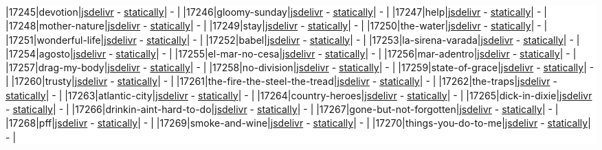 |17245|devotion|[jsdelivr](https://cdn.jsdelivr.net/gh/dbchord/c5-1-3/15001-20000/17001-17500/devotion.webp) - [statically](https://cdn.statically.io/gh/dbchord/c5-1-3/i/15001-20000/17001-17500/devotion.webp)| - |
|17246|gloomy-sunday|[jsdelivr](https://cdn.jsdelivr.net/gh/dbchord/c5-1-3/15001-20000/17001-17500/gloomy-sunday.webp) - [statically](https://cdn.statically.io/gh/dbchord/c5-1-3/i/15001-20000/17001-17500/gloomy-sunday.webp)| - |
|17247|help|[jsdelivr](https://cdn.jsdelivr.net/gh/dbchord/c5-1-3/15001-20000/17001-17500/help.webp) - [statically](https://cdn.statically.io/gh/dbchord/c5-1-3/i/15001-20000/17001-17500/help.webp)| - |
|17248|mother-nature|[jsdelivr](https://cdn.jsdelivr.net/gh/dbchord/c5-1-3/15001-20000/17001-17500/mother-nature.webp) - [statically](https://cdn.statically.io/gh/dbchord/c5-1-3/i/15001-20000/17001-17500/mother-nature.webp)| - |
|17249|stay|[jsdelivr](https://cdn.jsdelivr.net/gh/dbchord/c5-1-3/15001-20000/17001-17500/stay.webp) - [statically](https://cdn.statically.io/gh/dbchord/c5-1-3/i/15001-20000/17001-17500/stay.webp)| - |
|17250|the-water|[jsdelivr](https://cdn.jsdelivr.net/gh/dbchord/c5-1-3/15001-20000/17001-17500/the-water.webp) - [statically](https://cdn.statically.io/gh/dbchord/c5-1-3/i/15001-20000/17001-17500/the-water.webp)| - |
|17251|wonderful-life|[jsdelivr](https://cdn.jsdelivr.net/gh/dbchord/c5-1-3/15001-20000/17001-17500/wonderful-life.webp) - [statically](https://cdn.statically.io/gh/dbchord/c5-1-3/i/15001-20000/17001-17500/wonderful-life.webp)| - |
|17252|babel|[jsdelivr](https://cdn.jsdelivr.net/gh/dbchord/c5-1-3/15001-20000/17001-17500/babel.webp) - [statically](https://cdn.statically.io/gh/dbchord/c5-1-3/i/15001-20000/17001-17500/babel.webp)| - |
|17253|la-sirena-varada|[jsdelivr](https://cdn.jsdelivr.net/gh/dbchord/c5-1-3/15001-20000/17001-17500/la-sirena-varada.webp) - [statically](https://cdn.statically.io/gh/dbchord/c5-1-3/i/15001-20000/17001-17500/la-sirena-varada.webp)| - |
|17254|agosto|[jsdelivr](https://cdn.jsdelivr.net/gh/dbchord/c5-1-3/15001-20000/17001-17500/agosto.webp) - [statically](https://cdn.statically.io/gh/dbchord/c5-1-3/i/15001-20000/17001-17500/agosto.webp)| - |
|17255|el-mar-no-cesa|[jsdelivr](https://cdn.jsdelivr.net/gh/dbchord/c5-1-3/15001-20000/17001-17500/el-mar-no-cesa.webp) - [statically](https://cdn.statically.io/gh/dbchord/c5-1-3/i/15001-20000/17001-17500/el-mar-no-cesa.webp)| - |
|17256|mar-adentro|[jsdelivr](https://cdn.jsdelivr.net/gh/dbchord/c5-1-3/15001-20000/17001-17500/mar-adentro.webp) - [statically](https://cdn.statically.io/gh/dbchord/c5-1-3/i/15001-20000/17001-17500/mar-adentro.webp)| - |
|17257|drag-my-body|[jsdelivr](https://cdn.jsdelivr.net/gh/dbchord/c5-1-3/15001-20000/17001-17500/drag-my-body.webp) - [statically](https://cdn.statically.io/gh/dbchord/c5-1-3/i/15001-20000/17001-17500/drag-my-body.webp)| - |
|17258|no-division|[jsdelivr](https://cdn.jsdelivr.net/gh/dbchord/c5-1-3/15001-20000/17001-17500/no-division.webp) - [statically](https://cdn.statically.io/gh/dbchord/c5-1-3/i/15001-20000/17001-17500/no-division.webp)| - |
|17259|state-of-grace|[jsdelivr](https://cdn.jsdelivr.net/gh/dbchord/c5-1-3/15001-20000/17001-17500/state-of-grace.webp) - [statically](https://cdn.statically.io/gh/dbchord/c5-1-3/i/15001-20000/17001-17500/state-of-grace.webp)| - |
|17260|trusty|[jsdelivr](https://cdn.jsdelivr.net/gh/dbchord/c5-1-3/15001-20000/17001-17500/trusty.webp) - [statically](https://cdn.statically.io/gh/dbchord/c5-1-3/i/15001-20000/17001-17500/trusty.webp)| - |
|17261|the-fire-the-steel-the-tread|[jsdelivr](https://cdn.jsdelivr.net/gh/dbchord/c5-1-3/15001-20000/17001-17500/the-fire-the-steel-the-tread.webp) - [statically](https://cdn.statically.io/gh/dbchord/c5-1-3/i/15001-20000/17001-17500/the-fire-the-steel-the-tread.webp)| - |
|17262|the-traps|[jsdelivr](https://cdn.jsdelivr.net/gh/dbchord/c5-1-3/15001-20000/17001-17500/the-traps.webp) - [statically](https://cdn.statically.io/gh/dbchord/c5-1-3/i/15001-20000/17001-17500/the-traps.webp)| - |
|17263|atlantic-city|[jsdelivr](https://cdn.jsdelivr.net/gh/dbchord/c5-1-3/15001-20000/17001-17500/atlantic-city.webp) - [statically](https://cdn.statically.io/gh/dbchord/c5-1-3/i/15001-20000/17001-17500/atlantic-city.webp)| - |
|17264|country-heroes|[jsdelivr](https://cdn.jsdelivr.net/gh/dbchord/c5-1-3/15001-20000/17001-17500/country-heroes.webp) - [statically](https://cdn.statically.io/gh/dbchord/c5-1-3/i/15001-20000/17001-17500/country-heroes.webp)| - |
|17265|dick-in-dixie|[jsdelivr](https://cdn.jsdelivr.net/gh/dbchord/c5-1-3/15001-20000/17001-17500/dick-in-dixie.webp) - [statically](https://cdn.statically.io/gh/dbchord/c5-1-3/i/15001-20000/17001-17500/dick-in-dixie.webp)| - |
|17266|drinkin-aint-hard-to-do|[jsdelivr](https://cdn.jsdelivr.net/gh/dbchord/c5-1-3/15001-20000/17001-17500/drinkin-aint-hard-to-do.webp) - [statically](https://cdn.statically.io/gh/dbchord/c5-1-3/i/15001-20000/17001-17500/drinkin-aint-hard-to-do.webp)| - |
|17267|gone-but-not-forgotten|[jsdelivr](https://cdn.jsdelivr.net/gh/dbchord/c5-1-3/15001-20000/17001-17500/gone-but-not-forgotten.webp) - [statically](https://cdn.statically.io/gh/dbchord/c5-1-3/i/15001-20000/17001-17500/gone-but-not-forgotten.webp)| - |
|17268|pff|[jsdelivr](https://cdn.jsdelivr.net/gh/dbchord/c5-1-3/15001-20000/17001-17500/pff.webp) - [statically](https://cdn.statically.io/gh/dbchord/c5-1-3/i/15001-20000/17001-17500/pff.webp)| - |
|17269|smoke-and-wine|[jsdelivr](https://cdn.jsdelivr.net/gh/dbchord/c5-1-3/15001-20000/17001-17500/smoke-and-wine.webp) - [statically](https://cdn.statically.io/gh/dbchord/c5-1-3/i/15001-20000/17001-17500/smoke-and-wine.webp)| - |
|17270|things-you-do-to-me|[jsdelivr](https://cdn.jsdelivr.net/gh/dbchord/c5-1-3/15001-20000/17001-17500/things-you-do-to-me.webp) - [statically](https://cdn.statically.io/gh/dbchord/c5-1-3/i/15001-20000/17001-17500/things-you-do-to-me.webp)| - |